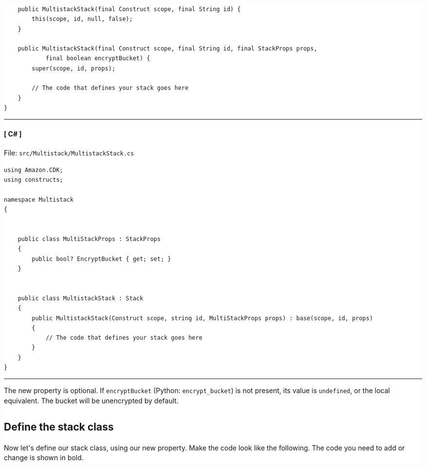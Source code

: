 ```
    public MultistackStack(final Construct scope, final String id) {
        this(scope, id, null, false);
    }

    public MultistackStack(final Construct scope, final String id, final StackProps props,
            final boolean encryptBucket) {
        super(scope, id, props);

        // The code that defines your stack goes here
    }
}
```

------
#### [ C\# ]

File: `src/Multistack/MultistackStack.cs`

```
using Amazon.CDK;
using constructs;

namespace Multistack
{
    

    public class MultiStackProps : StackProps
    {
        public bool? EncryptBucket { get; set; }
    }


    public class MultistackStack : Stack
    {
        public MultistackStack(Construct scope, string id, MultiStackProps props) : base(scope, id, props)
        {
            // The code that defines your stack goes here
        }
    }
}
```

------

The new property is optional\. If `encryptBucket` \(Python: `encrypt_bucket`\) is not present, its value is `undefined`, or the local equivalent\. The bucket will be unencrypted by default\.

## Define the stack class<a name="cdk-how-to-create-multiple-stacks-define-stack"></a>

 Now let's define our stack class, using our new property\. Make the code look like the following\. The code you need to add or change is shown in bold\. 
